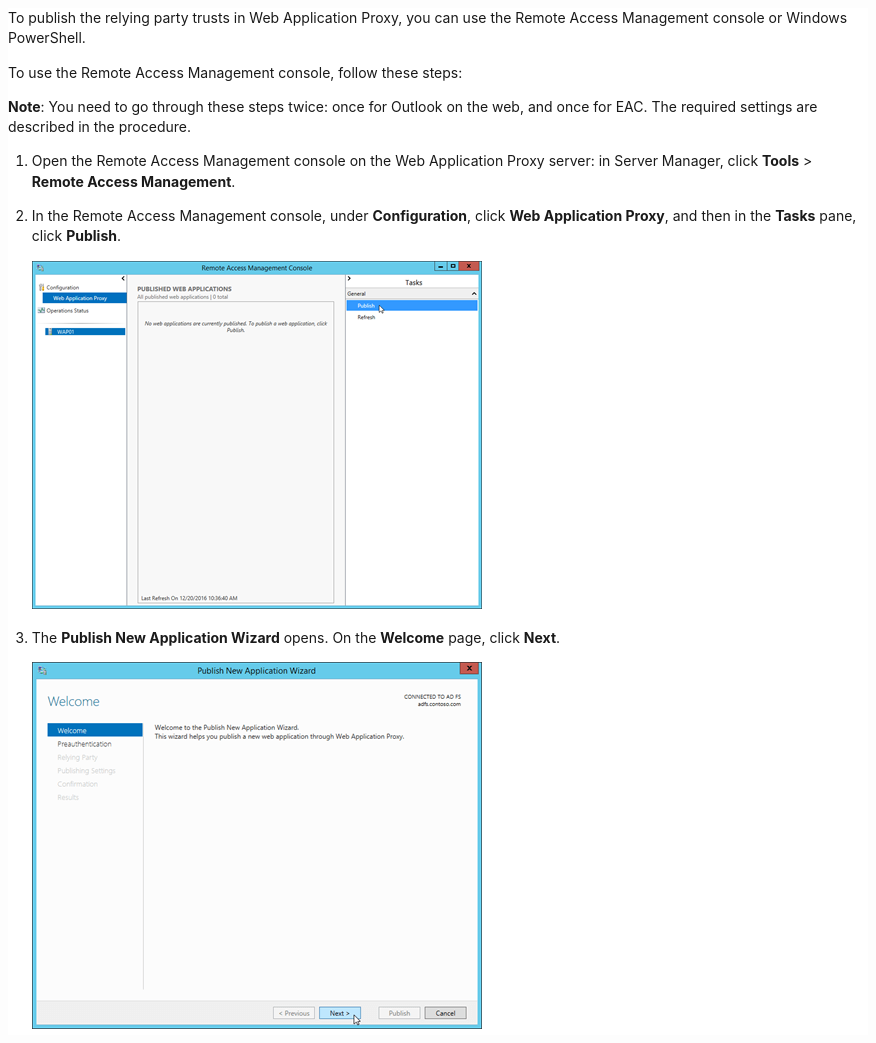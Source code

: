 To publish the relying party trusts in Web Application Proxy, you can use the Remote Access Management console or Windows PowerShell.
  
To use the Remote Access Management console, follow these steps:
  
 **Note**: You need to go through these steps twice: once for Outlook on the web, and once for EAC. The required settings are described in the procedure.
  
1. Open the Remote Access Management console on the Web Application Proxy server: in Server Manager, click **Tools** \> **Remote Access Management**.
    
2. In the Remote Access Management console, under **Configuration**, click **Web Application Proxy**, and then in the **Tasks** pane, click **Publish**.

    ![Select Publish in the Tasks pane in the Remote Access Management Console](../../media/b2c6bd81-b5af-4f02-a985-9e16c0352a7e.png)
  
3. The **Publish New Application Wizard** opens. On the **Welcome** page, click **Next**.

    ![The Welcome page in the Publish New Application Wizard on the Web Application Proxy server.](../../media/cde45d2e-639b-4aa9-ad70-75e2f5bdbe49.png)
  
